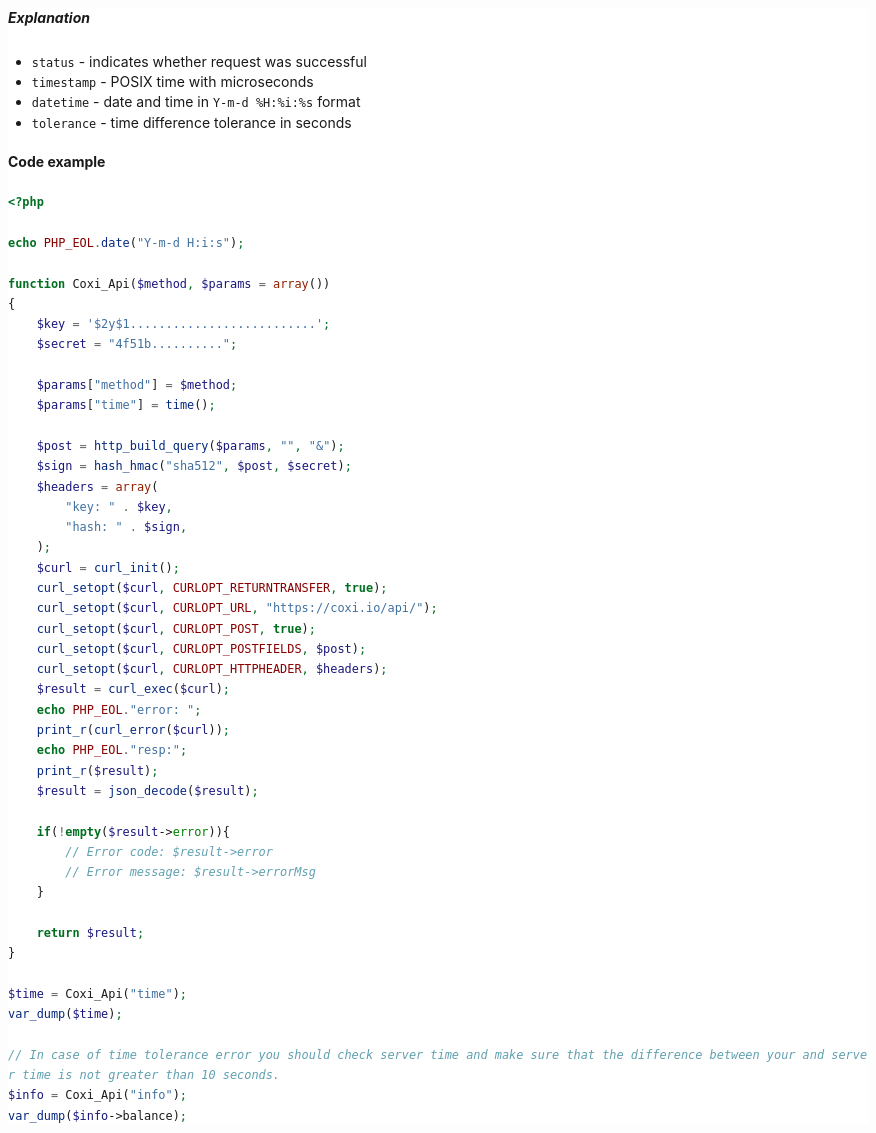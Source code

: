 ##### Explanation
* `status` - indicates whether request was successful
* `timestamp` - POSIX time with microseconds
* `datetime` - date and time in `Y-m-d %H:%i:%s` format
* `tolerance` - time difference tolerance in seconds

#### Code example

```php
<?php

echo PHP_EOL.date("Y-m-d H:i:s");

function Coxi_Api($method, $params = array())
{
	$key = '$2y$1..........................';
	$secret = "4f51b..........";

	$params["method"] = $method;
	$params["time"] = time();

	$post = http_build_query($params, "", "&");
	$sign = hash_hmac("sha512", $post, $secret);
	$headers = array(
		"key: " . $key,
		"hash: " . $sign,
	);
	$curl = curl_init();
	curl_setopt($curl, CURLOPT_RETURNTRANSFER, true);
	curl_setopt($curl, CURLOPT_URL, "https://coxi.io/api/");
	curl_setopt($curl, CURLOPT_POST, true);
	curl_setopt($curl, CURLOPT_POSTFIELDS, $post);
	curl_setopt($curl, CURLOPT_HTTPHEADER, $headers);
	$result = curl_exec($curl);
	echo PHP_EOL."error: ";
	print_r(curl_error($curl));
	echo PHP_EOL."resp:";
	print_r($result);
	$result = json_decode($result);

	if(!empty($result->error)){
		// Error code: $result->error
		// Error message: $result->errorMsg
	}

	return $result;
}

$time = Coxi_Api("time");
var_dump($time);

// In case of time tolerance error you should check server time and make sure that the difference between your and server time is not greater than 10 seconds.
$info = Coxi_Api("info");
var_dump($info->balance);

```
